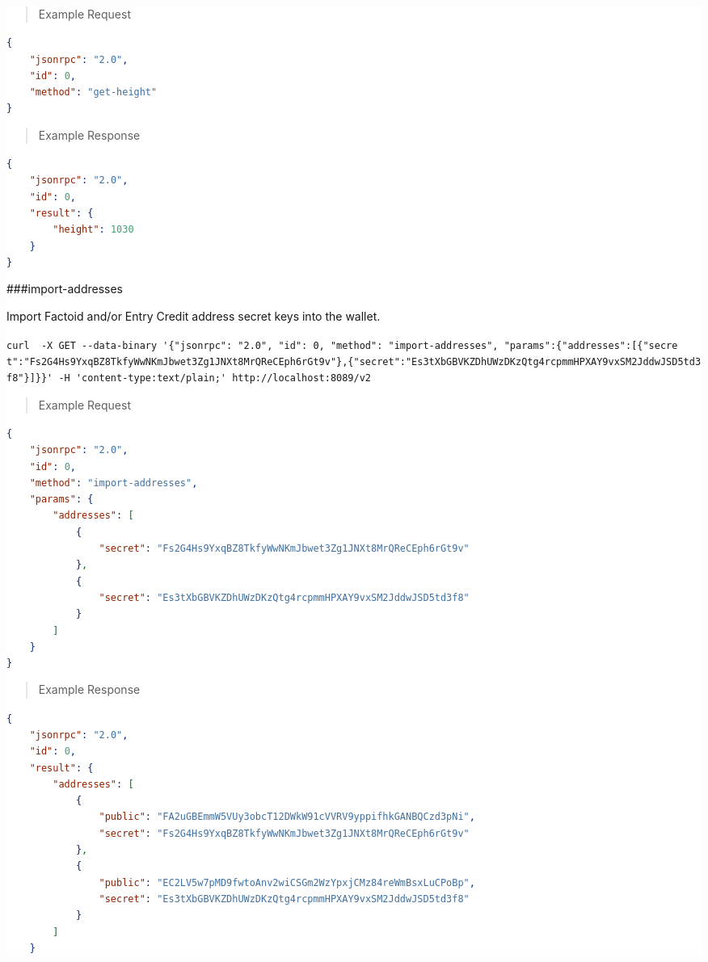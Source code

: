 > Example Request

```json
{
    "jsonrpc": "2.0",
    "id": 0,
    "method": "get-height"
}
```

> Example Response

```json
{
    "jsonrpc": "2.0",
    "id": 0,
    "result": {
        "height": 1030
    }
}
```

###import-addresses

Import Factoid and/or Entry Credit address secret keys into the wallet.

`curl  -X GET --data-binary '{"jsonrpc": "2.0", "id": 0, "method": "import-addresses", "params":{"addresses":[{"secret":"Fs2G4Hs9YxqBZ8TkfyWwNKmJbwet3Zg1JNXt8MrQReCEph6rGt9v"},{"secret":"Es3tXbGBVKZDhUWzDKzQtg4rcpmmHPXAY9vxSM2JddwJSD5td3f8"}]}}' -H 'content-type:text/plain;' http://localhost:8089/v2`

> Example Request

```json
{
    "jsonrpc": "2.0",
    "id": 0,
    "method": "import-addresses",
    "params": {
        "addresses": [
            {
                "secret": "Fs2G4Hs9YxqBZ8TkfyWwNKmJbwet3Zg1JNXt8MrQReCEph6rGt9v"
            },
            {
                "secret": "Es3tXbGBVKZDhUWzDKzQtg4rcpmmHPXAY9vxSM2JddwJSD5td3f8"
            }
        ]
    }
}
```

> Example Response

```json
{
    "jsonrpc": "2.0",
    "id": 0,
    "result": {
        "addresses": [
            {
                "public": "FA2uGBEmmW5VUy3obcT12DWkW91cVVRV9yppifhkGANBQCzd3pNi",
                "secret": "Fs2G4Hs9YxqBZ8TkfyWwNKmJbwet3Zg1JNXt8MrQReCEph6rGt9v"
            },
            {
                "public": "EC2LV5w7pMD9fwtoAnv2wiCSGm2WzYpxjCMz84reWmBsxLuCPoBp",
                "secret": "Es3tXbGBVKZDhUWzDKzQtg4rcpmmHPXAY9vxSM2JddwJSD5td3f8"
            }
        ]
    }
```